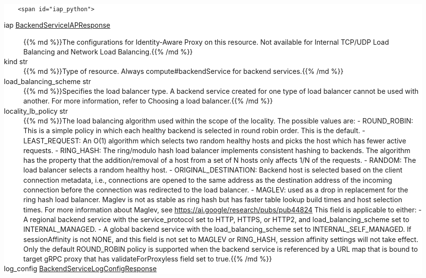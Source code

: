         <span id="iap_python">
<a href="#iap_python" style="color: inherit; text-decoration: inherit;">iap</a>
</span>
        <span class="property-indicator"></span>
        <span class="property-type"><a href="#backendserviceiapresponse">Backend<wbr>Service<wbr>IAPResponse</a></span>
    </dt>
    <dd>{{% md %}}The configurations for Identity-Aware Proxy on this resource. Not available for Internal TCP/UDP Load Balancing and Network Load Balancing.{{% /md %}}</dd><dt class="property-"
            title="">
        <span id="kind_python">
<a href="#kind_python" style="color: inherit; text-decoration: inherit;">kind</a>
</span>
        <span class="property-indicator"></span>
        <span class="property-type">str</span>
    </dt>
    <dd>{{% md %}}Type of resource. Always compute#backendService for backend services.{{% /md %}}</dd><dt class="property-"
            title="">
        <span id="load_balancing_scheme_python">
<a href="#load_balancing_scheme_python" style="color: inherit; text-decoration: inherit;">load_<wbr>balancing_<wbr>scheme</a>
</span>
        <span class="property-indicator"></span>
        <span class="property-type">str</span>
    </dt>
    <dd>{{% md %}}Specifies the load balancer type. A backend service created for one type of load balancer cannot be used with another. For more information, refer to Choosing a load balancer.{{% /md %}}</dd><dt class="property-"
            title="">
        <span id="locality_lb_policy_python">
<a href="#locality_lb_policy_python" style="color: inherit; text-decoration: inherit;">locality_<wbr>lb_<wbr>policy</a>
</span>
        <span class="property-indicator"></span>
        <span class="property-type">str</span>
    </dt>
    <dd>{{% md %}}The load balancing algorithm used within the scope of the locality. The possible values are: - ROUND_ROBIN: This is a simple policy in which each healthy backend is selected in round robin order. This is the default. - LEAST_REQUEST: An O(1) algorithm which selects two random healthy hosts and picks the host which has fewer active requests. - RING_HASH: The ring/modulo hash load balancer implements consistent hashing to backends. The algorithm has the property that the addition/removal of a host from a set of N hosts only affects 1/N of the requests. - RANDOM: The load balancer selects a random healthy host. - ORIGINAL_DESTINATION: Backend host is selected based on the client connection metadata, i.e., connections are opened to the same address as the destination address of the incoming connection before the connection was redirected to the load balancer. - MAGLEV: used as a drop in replacement for the ring hash load balancer. Maglev is not as stable as ring hash but has faster table lookup build times and host selection times. For more information about Maglev, see https://ai.google/research/pubs/pub44824 This field is applicable to either: - A regional backend service with the service_protocol set to HTTP, HTTPS, or HTTP2, and load_balancing_scheme set to INTERNAL_MANAGED. - A global backend service with the load_balancing_scheme set to INTERNAL_SELF_MANAGED. If sessionAffinity is not NONE, and this field is not set to MAGLEV or RING_HASH, session affinity settings will not take effect. Only the default ROUND_ROBIN policy is supported when the backend service is referenced by a URL map that is bound to target gRPC proxy that has validateForProxyless field set to true.{{% /md %}}</dd><dt class="property-"
            title="">
        <span id="log_config_python">
<a href="#log_config_python" style="color: inherit; text-decoration: inherit;">log_<wbr>config</a>
</span>
        <span class="property-indicator"></span>
        <span class="property-type"><a href="#backendservicelogconfigresponse">Backend<wbr>Service<wbr>Log<wbr>Config<wbr>Response</a></span>
    </dt>